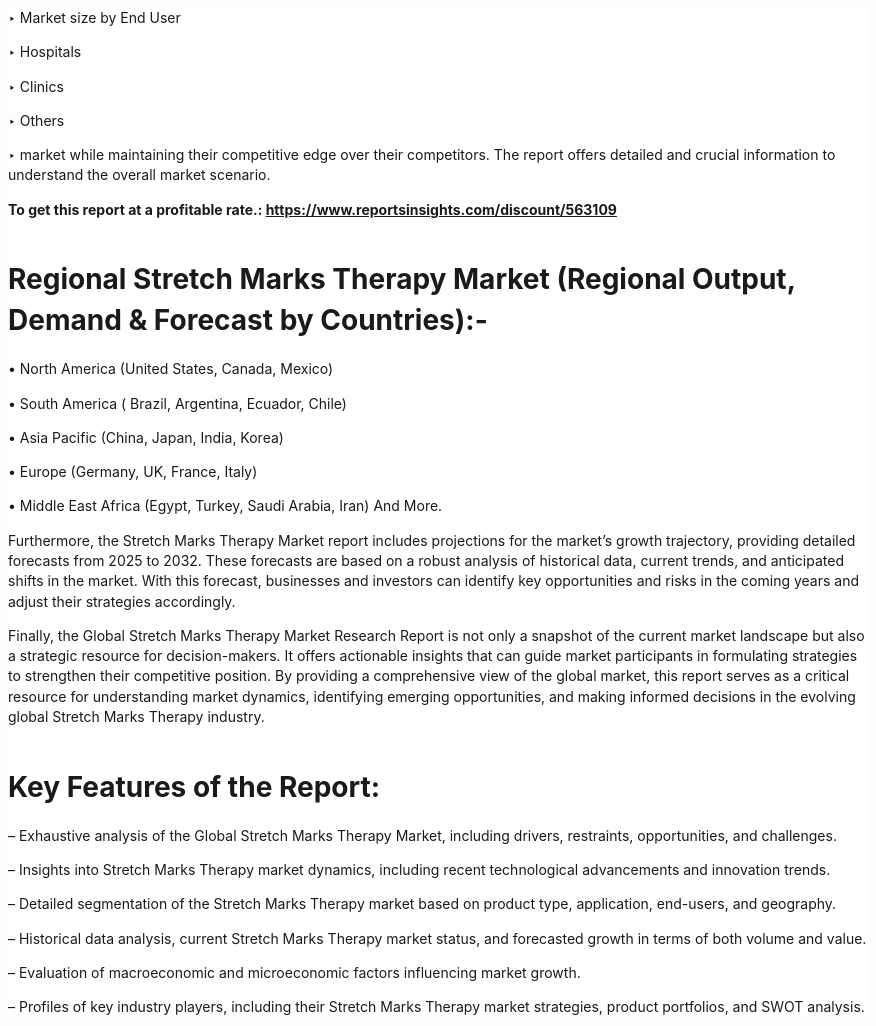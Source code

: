 ‣ Market size by End User

   ‣ Hospitals

   ‣ Clinics

   ‣ Others

   ‣  market while maintaining their competitive edge over their competitors. The report offers detailed and crucial information to understand the overall market scenario.

<strong>To get this report at a profitable rate.: <a href=https://www.reportsinsights.com/discount/563109>https://www.reportsinsights.com/discount/563109</a></strong>

# <strong>Regional Stretch Marks Therapy Market (Regional Output, Demand &amp; Forecast by Countries):-</strong>

• North America (United States, Canada, Mexico)

• South America ( Brazil, Argentina, Ecuador, Chile)

• Asia Pacific (China, Japan, India, Korea)

• Europe (Germany, UK, France, Italy)

• Middle East Africa (Egypt, Turkey, Saudi Arabia, Iran) And More.

Furthermore, the Stretch Marks Therapy Market report includes projections for the market’s growth trajectory, providing detailed forecasts from 2025 to 2032. These forecasts are based on a robust analysis of historical data, current trends, and anticipated shifts in the market. With this forecast, businesses and investors can identify key opportunities and risks in the coming years and adjust their strategies accordingly.

Finally, the Global Stretch Marks Therapy Market Research Report is not only a snapshot of the current market landscape but also a strategic resource for decision-makers. It offers actionable insights that can guide market participants in formulating strategies to strengthen their competitive position. By providing a comprehensive view of the global market, this report serves as a critical resource for understanding market dynamics, identifying emerging opportunities, and making informed decisions in the evolving global Stretch Marks Therapy industry.

# <strong>Key Features of the Report:</strong>

– Exhaustive analysis of the Global Stretch Marks Therapy Market, including drivers, restraints, opportunities, and challenges.

– Insights into Stretch Marks Therapy market dynamics, including recent technological advancements and innovation trends.

– Detailed segmentation of the Stretch Marks Therapy market based on product type, application, end-users, and geography.

– Historical data analysis, current Stretch Marks Therapy market status, and forecasted growth in terms of both volume and value.

– Evaluation of macroeconomic and microeconomic factors influencing market growth.

– Profiles of key industry players, including their Stretch Marks Therapy market strategies, product portfolios, and SWOT analysis.
